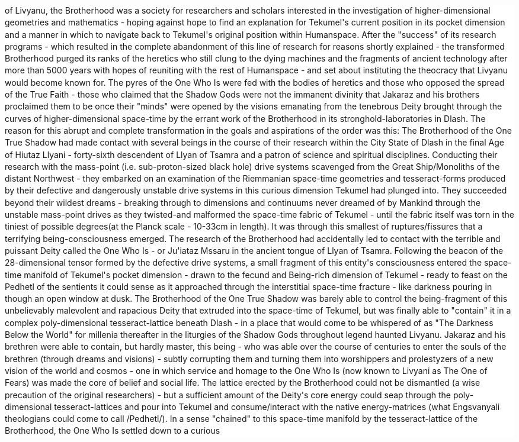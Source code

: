 of Livyanu, the Brotherhood was a society for researchers and scholars
interested in the investigation of higher-dimensional geometries and
mathematics - hoping against hope to find an explanation for Tekumel's
current position in its pocket dimension and a manner in which to navigate
back to Tekumel's original position within Humanspace. After the
"success" of its research programs - which resulted in the complete
abandonment of this line of research for reasons shortly explained -
the transformed Brotherhood purged its ranks of the heretics who still
clung to the dying machines and the fragments of  ancient technology
after more than 5000 years with hopes of reuniting with the rest of
Humanspace - and set about instituting the theocracy that Livyanu would
become known for. The pyres of the One Who Is were fed with the bodies
of heretics and those who opposed the spread of the True Faith - those
who claimed that the Shadow Gods were not the immanent divinity that
Jakaraz and his brothers proclaimed them to be once their "minds" were
opened by the visions emanating from the tenebrous Deity brought through
the curves of higher-dimensional space-time by the errant work of the
Brotherhood in its stronghold-laboratories  in Dlash. The reason for
this abrupt and complete transformation in the goals and aspirations of
the order was this: The Brotherhood of the One True Shadow had made
contact with several beings in the course of their research within the
City State of Dlash in the final Age of  Hiutaz Llyani - forty-sixth
descendent of Llyan of Tsamra and a patron of science and spiritual
disciplines. Conducting their research with the mass-point (i.e.
sub-proton-sized black hole) drive systems scavenged from the Great
Ship/Monoliths of the distant Northwest - they embarked on an
examination of the Riemmanian space-time geometries and tesseract-forms
produced by their defective and dangerously unstable drive systems in
this curious dimension Tekumel had plunged into. They succeeded beyond
their wildest dreams - breaking through to dimensions and continuums
never dreamed of by Mankind through the unstable mass-point drives as
they twisted-and malformed the space-time fabric of Tekumel - until the
fabric itself was torn in the tiniest of possible degrees(at the Planck
scale - 10-33cm in length). It was through this smallest of
ruptures/fissures that a terrifying being-consciousness emerged. The
research of the Brotherhood had accidentally led to contact with the
terrible and puissant Deity called the One Who Is - or Ju'iataz Mssaru
in the ancient tongue of Llyan of Tsamra. Following the beacon of the
28-dimensional tensor formed by the defective drive systems, a small
fragment of this entity's consciousness entered the space-time manifold
of Tekumel's pocket dimension - drawn to the fecund and Being-rich
dimension of Tekumel - ready to feast on the Pedhetl of the sentients
it could sense as it approached through the interstitial space-time
fracture - like darkness pouring in though an open window at dusk. The
Brotherhood of the One True Shadow was barely able to control the
being-fragment of this unbelievably malevolent and rapacious Deity that
extruded into the space-time of Tekumel, but was finally able to
"contain" it in a complex poly-dimensional tesseract-lattice beneath
Dlash - in a place that would come to be whispered of as "The Darkness
Below the World" for millenia thereafter in the liturgies of the Shadow
Gods throughout legend haunted Livyanu. Jakaraz and his brethren were
able to contain, but hardly master, this being - who was able over the
course of centuries to enter the souls of the brethren (through dreams
and visions) - subtly corrupting them and turning them into worshippers
and prolestyzers of a new vision of the world and cosmos - one in which
service and homage to the One Who Is (now known to Livyani as The One of
Fears) was made the core of belief and social life.  The lattice erected
by the Brotherhood could not be dismantled (a wise precaution of the
original researchers) - but a sufficient amount of the Deity's core
energy could seap through the poly-dimensional tesseract-lattices and
pour into Tekumel and consume/interact with the native energy-matrices
(what Engsvanyali theologians could come to call /Pedhetl/). In a sense
"chained" to this space-time manifold by the tesseract-lattice of the
Brotherhood, the One Who Is settled down to a curious